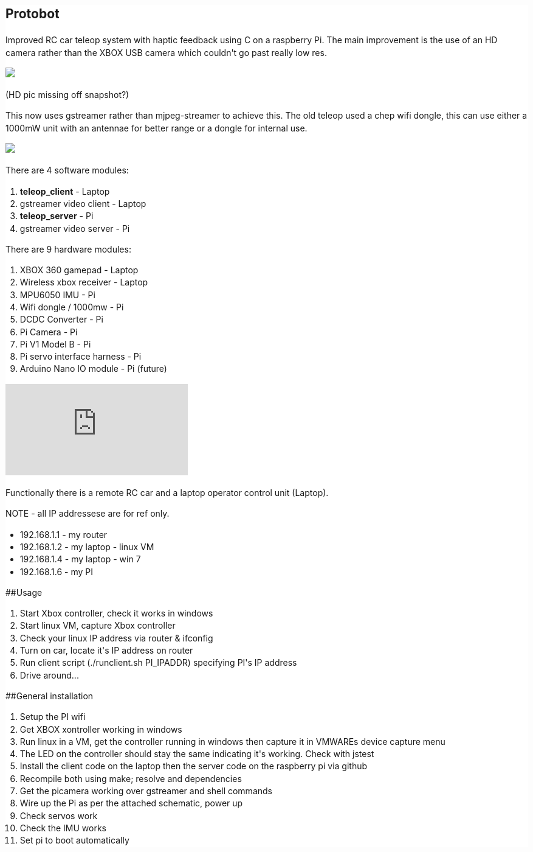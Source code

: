 ## Protobot
Improved RC car teleop system with haptic feedback using C on a raspberry Pi.  The main improvement is the use of an HD camera rather than the XBOX USB camera which couldn't go past really low res.

<img src="https://github.com/lawsonkeith/Protobot/raw/master/images/Screenshot.png" width="700">

(HD pic missing off snapshot?)

This now uses gstreamer rather than mjpeg-streamer to achieve this.  The old teleop used a chep wifi dongle, this can use either 
a 1000mW unit with an antennae for better range or a dongle for internal use.

<img src="https://github.com/lawsonkeith/Protobot/raw/master/images/DSC_0422.JPG" width="700">

There are 4 software modules:

1. **teleop_client**		- Laptop
2. gstreamer video client	- Laptop 
3. **teleop_server**		- Pi
4. gstreamer video server	- Pi
 
There are 9 hardware modules:

1. XBOX 360 gamepad		- Laptop	
2. Wireless xbox receiver	- Laptop
3. MPU6050 IMU			- Pi
4. Wifi dongle / 1000mw		- Pi	
5. DCDC Converter		- Pi
6. Pi Camera			- Pi
7. Pi V1 Model B		- Pi
8. Pi servo interface harness	- Pi
9. Arduino Nano IO module	- Pi (future)

![](https://github.com/lawsonkeith/Teleop/raw/master/images/Schematic.pdf)

Functionally there is a remote RC car and a laptop operator control unit (Laptop).

NOTE - all IP addressese are for ref only.
* 192.168.1.1 - my router
* 192.168.1.2 - my laptop - linux VM
* 192.168.1.4 - my laptop - win 7
* 192.168.1.6 - my PI

##Usage
1. Start Xbox controller, check it works in windows
2. Start linux VM, capture Xbox controller
3. Check your linux IP address via router & ifconfig
4. Turn on car, locate it's IP address on router
5. Run client script (./runclient.sh PI_IPADDR) specifying PI's IP address
6. Drive around...


##General installation 

1. Setup the PI wifi
2. Get XBOX xontroller working in windows
3. Run linux in a VM, get the controller running in windows then capture it in VMWAREs device capture menu
4. The LED on the controller should stay the same indicating it's working.  Check with jstest
5. Install the client code on the laptop then the server code on the raspberry pi via github
6. Recompile both using make; resolve and dependencies
7. Get the picamera working over gstreamer and shell commands  
8. Wire up the Pi as per the attached schematic, power up
9. Check servos work
9. Check the IMU works
10. Set pi to boot automatically